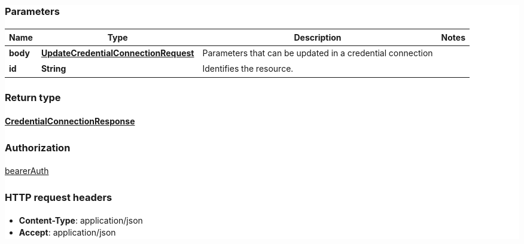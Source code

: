 ### Parameters

Name | Type | Description  | Notes
------------- | ------------- | ------------- | -------------
 **body** | [**UpdateCredentialConnectionRequest**](UpdateCredentialConnectionRequest.md)| Parameters that can be updated in a credential connection |
 **id** | **String**| Identifies the resource. |

### Return type

[**CredentialConnectionResponse**](CredentialConnectionResponse.md)

### Authorization

[bearerAuth](../README.md#bearerAuth)

### HTTP request headers

 - **Content-Type**: application/json
 - **Accept**: application/json

